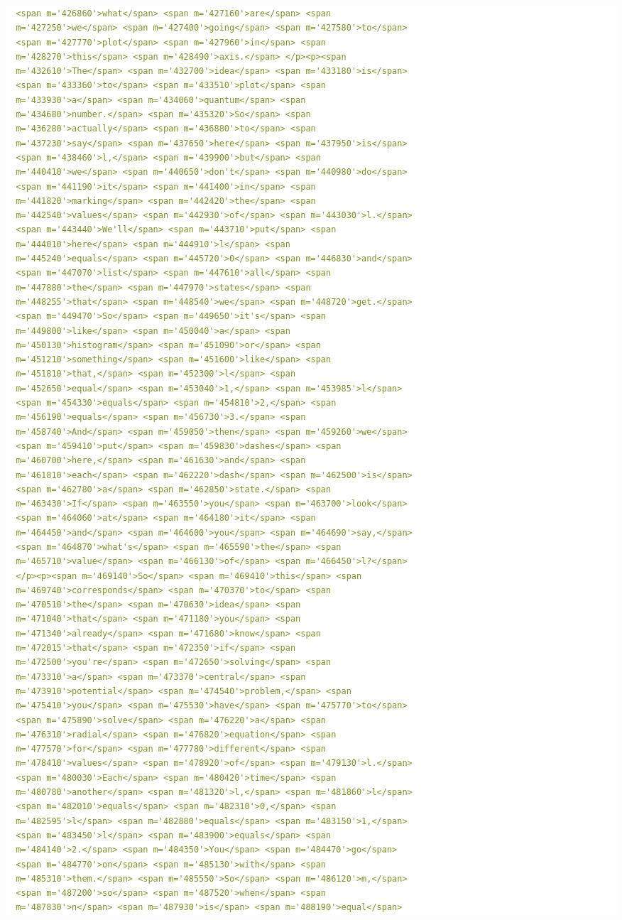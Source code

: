```yaml
  <span m='426860'>what</span> <span m='427160'>are</span> <span
  m='427250'>we</span> <span m='427400'>going</span> <span m='427580'>to</span>
  <span m='427770'>plot</span> <span m='427960'>in</span> <span
  m='428270'>this</span> <span m='428490'>axis.</span> </p><p><span
  m='432610'>The</span> <span m='432700'>idea</span> <span m='433180'>is</span>
  <span m='433360'>to</span> <span m='433510'>plot</span> <span
  m='433930'>a</span> <span m='434060'>quantum</span> <span
  m='434680'>number.</span> <span m='435320'>So</span> <span
  m='436280'>actually</span> <span m='436880'>to</span> <span
  m='437230'>say</span> <span m='437650'>here</span> <span m='437950'>is</span>
  <span m='438460'>l,</span> <span m='439900'>but</span> <span
  m='440410'>we</span> <span m='440650'>don't</span> <span m='440980'>do</span>
  <span m='441190'>it</span> <span m='441400'>in</span> <span
  m='441820'>marking</span> <span m='442420'>the</span> <span
  m='442540'>values</span> <span m='442930'>of</span> <span m='443030'>l.</span>
  <span m='443440'>We'll</span> <span m='443710'>put</span> <span
  m='444010'>here</span> <span m='444910'>l</span> <span
  m='445240'>equals</span> <span m='445720'>0</span> <span m='446830'>and</span>
  <span m='447070'>list</span> <span m='447610'>all</span> <span
  m='447880'>the</span> <span m='447970'>states</span> <span
  m='448255'>that</span> <span m='448540'>we</span> <span m='448720'>get.</span>
  <span m='449470'>So</span> <span m='449650'>it's</span> <span
  m='449800'>like</span> <span m='450040'>a</span> <span
  m='450130'>histogram</span> <span m='451090'>or</span> <span
  m='451210'>something</span> <span m='451600'>like</span> <span
  m='451810'>that,</span> <span m='452300'>l</span> <span
  m='452650'>equal</span> <span m='453040'>1,</span> <span m='453985'>l</span>
  <span m='454330'>equals</span> <span m='454810'>2,</span> <span
  m='456190'>equals</span> <span m='456730'>3.</span> <span
  m='458740'>And</span> <span m='459050'>then</span> <span m='459260'>we</span>
  <span m='459410'>put</span> <span m='459830'>dashes</span> <span
  m='460700'>here,</span> <span m='461630'>and</span> <span
  m='461810'>each</span> <span m='462220'>dash</span> <span m='462500'>is</span>
  <span m='462780'>a</span> <span m='462850'>state.</span> <span
  m='463430'>If</span> <span m='463550'>you</span> <span m='463700'>look</span>
  <span m='464060'>at</span> <span m='464180'>it</span> <span
  m='464450'>and</span> <span m='464600'>you</span> <span m='464690'>say,</span>
  <span m='464870'>what's</span> <span m='465590'>the</span> <span
  m='465710'>value</span> <span m='466130'>of</span> <span m='466450'>l?</span>
  </p><p><span m='469140'>So</span> <span m='469410'>this</span> <span
  m='469740'>corresponds</span> <span m='470370'>to</span> <span
  m='470510'>the</span> <span m='470630'>idea</span> <span
  m='471040'>that</span> <span m='471180'>you</span> <span
  m='471340'>already</span> <span m='471680'>know</span> <span
  m='472015'>that</span> <span m='472350'>if</span> <span
  m='472500'>you're</span> <span m='472650'>solving</span> <span
  m='473310'>a</span> <span m='473370'>central</span> <span
  m='473910'>potential</span> <span m='474540'>problem,</span> <span
  m='475410'>you</span> <span m='475530'>have</span> <span m='475770'>to</span>
  <span m='475890'>solve</span> <span m='476220'>a</span> <span
  m='476310'>radial</span> <span m='476820'>equation</span> <span
  m='477570'>for</span> <span m='477780'>different</span> <span
  m='478410'>values</span> <span m='478920'>of</span> <span m='479130'>l.</span>
  <span m='480030'>Each</span> <span m='480420'>time</span> <span
  m='480780'>another</span> <span m='481320'>l,</span> <span m='481860'>l</span>
  <span m='482010'>equals</span> <span m='482310'>0,</span> <span
  m='482595'>l</span> <span m='482880'>equals</span> <span m='483150'>1,</span>
  <span m='483450'>l</span> <span m='483900'>equals</span> <span
  m='484140'>2.</span> <span m='484350'>You</span> <span m='484470'>go</span>
  <span m='484770'>on</span> <span m='485130'>with</span> <span
  m='485310'>them.</span> <span m='485550'>So</span> <span m='486120'>m,</span>
  <span m='487200'>so</span> <span m='487520'>when</span> <span
  m='487830'>n</span> <span m='487930'>is</span> <span m='488190'>equal</span>
```